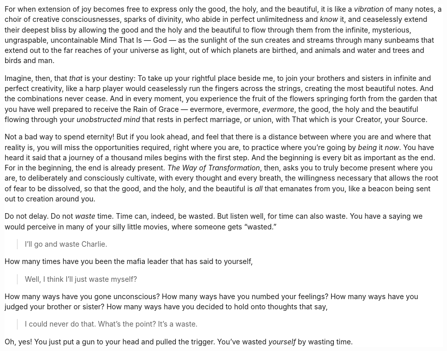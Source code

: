 For when extension of joy becomes free to express only the good, the
holy, and the beautiful, it is like a *vibration* of many notes, a choir
of creative consciousnesses, sparks of divinity, who abide in perfect
unlimitedness and *know* it, and ceaselessly extend their deepest bliss by
allowing the good and the holy and the beautiful to flow through them
from the infinite, mysterious, ungraspable, uncontainable Mind That Is —
God — as the sunlight of the sun creates and streams through many
sunbeams that extend out to the far reaches of your universe as light,
out of which planets are birthed, and animals and water and trees and
birds and man.

Imagine, then, that *that* is your destiny: To take up your rightful place
beside me, to join your brothers and sisters in infinite and perfect
creativity, like a harp player would ceaselessly run the fingers across
the strings, creating the most beautiful notes. And the combinations
never cease. And in every moment, you experience the fruit of the
flowers springing forth from the garden that you have well prepared to
receive the Rain of Grace — evermore, evermore, *evermore*, the good, the
holy and the beautiful flowing through your *unobstructed mind* that rests
in perfect marriage, or union, with That which is your Creator, your
Source.

Not a bad way to spend eternity! But if you look ahead, and feel that
there is a distance between where you are and where that reality is, you
will miss the opportunities required, right where you are, to practice
where you’re going by *being* it *now*. You have heard it said that a
journey of a thousand miles begins with the first step. And the
beginning is every bit as important as the end. For in the beginning,
the end is already present. *The Way of Transformation*, then, asks you to
truly become present where you are, to deliberately and consciously
cultivate, with every thought and every breath, the willingness
necessary that allows the root of fear to be dissolved, so that the
good, and the holy, and the beautiful is *all* that emanates from you,
like a beacon being sent out to creation around you.



Do not delay. Do not *waste* time. Time can, indeed, be wasted. But listen
well, for time can also waste. You have a saying we would perceive in
many of your silly little movies, where someone gets “wasted.”

> I’ll go and waste Charlie.

How many times have you been the mafia leader that has said to yourself,

> Well, I think I’ll just waste myself?

How many ways have you gone unconscious? How many ways have you numbed
your feelings? How many ways have you judged your brother or sister? How
many ways have you decided to hold onto thoughts that say,

> I could never do that. What’s the point? It’s a waste.

Oh, yes! You just put a gun to your head and pulled the trigger. You’ve
wasted *yourself* by wasting time.

